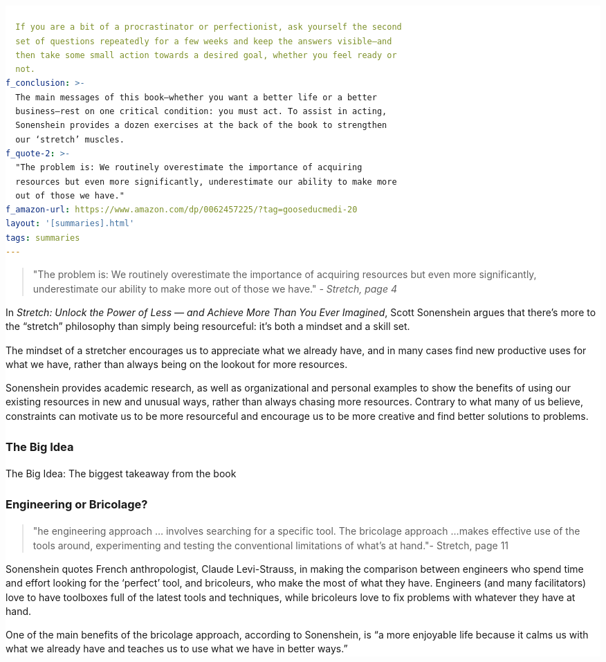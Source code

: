 ```yaml

  If you are a bit of a procrastinator or perfectionist, ask yourself the second
  set of questions repeatedly for a few weeks and keep the answers visible—and
  then take some small action towards a desired goal, whether you feel ready or
  not.
f_conclusion: >-
  The main messages of this book—whether you want a better life or a better
  business—rest on one critical condition: you must act. To assist in acting,
  Sonenshein provides a dozen exercises at the back of the book to strengthen
  our ‘stretch’ muscles.
f_quote-2: >-
  "The problem is: We routinely overestimate the importance of acquiring
  resources but even more significantly, underestimate our ability to make more
  out of those we have."
f_amazon-url: https://www.amazon.com/dp/0062457225/?tag=gooseducmedi-20
layout: '[summaries].html'
tags: summaries
---
```


> "The problem is: We routinely overestimate the importance of acquiring resources but even more significantly, underestimate our ability to make more out of those we have." _\- Stretch, page 4_

In _Stretch: Unlock the Power of Less — and Achieve More Than You Ever Imagined_, Scott Sonenshein argues that there’s more to the “stretch” philosophy than simply being resourceful: it’s both a mindset and a skill set.

The mindset of a stretcher encourages us to appreciate what we already have, and in many cases find new productive uses for what we have, rather than always being on the lookout for more resources.

Sonenshein provides academic research, as well as organizational and personal examples to show the benefits of using our existing resources in new and unusual ways, rather than always chasing more resources. Contrary to what many of us believe, constraints can motivate us to be more resourceful and encourage us to be more creative and find better solutions to problems.

### The Big Idea

The Big Idea: The biggest takeaway from the book

### Engineering or Bricolage?

> "he engineering approach … involves searching for a specific tool. The bricolage approach …makes effective use of the tools around, experimenting and testing the conventional limitations of what’s at hand."- Stretch, page 11

Sonenshein quotes French anthropologist, Claude Levi-Strauss, in making the comparison between engineers who spend time and effort looking for the ‘perfect’ tool, and bricoleurs, who make the most of what they have. Engineers (and many facilitators) love to have toolboxes full of the latest tools and techniques, while bricoleurs love to fix problems with whatever they have at hand.

One of the main benefits of the bricolage approach, according to Sonenshein, is “a more enjoyable life because it calms us with what we already have and teaches us to use what we have in better ways.”
